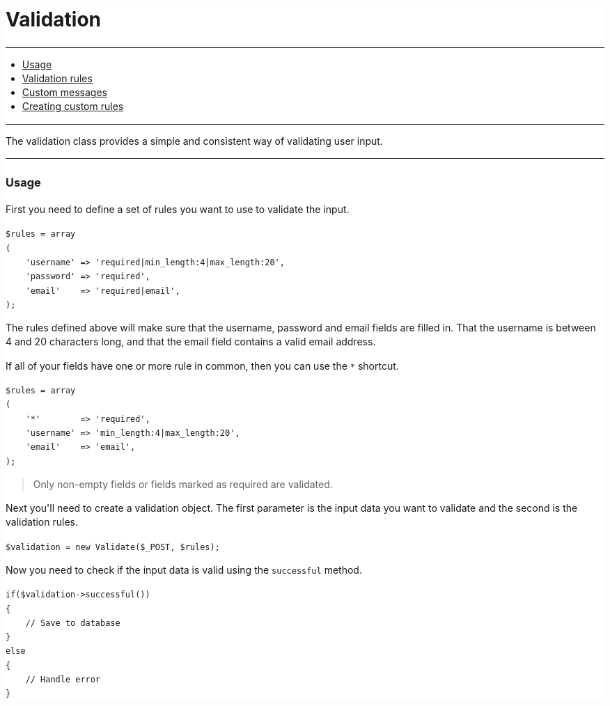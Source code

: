 # Validation

--------------------------------------------------------

* [Usage](#usage)
* [Validation rules](#validation_rules)
* [Custom messages](#custom_messages)
* [Creating custom rules](#creating_custom_rules)

--------------------------------------------------------

The validation class provides a simple and consistent way of validating user input.

--------------------------------------------------------

<a id="usage"></a>

### Usage

First you need to define a set of rules you want to use to validate the input.

	$rules = array
	(
		'username' => 'required|min_length:4|max_length:20',
		'password' => 'required',
		'email'    => 'required|email',
	);

The rules defined above will make sure that the username, password and email fields are filled in. That the username is between 4 and 20 characters long, and that the email field contains a valid email address.


If all of your fields have one or more rule in common, then you can use the ```*``` shortcut.

	$rules = array
	(
		'*'        => 'required',
		'username' => 'min_length:4|max_length:20',
		'email'    => 'email',
	);

> Only non-empty fields or fields marked as required are validated.

Next you'll need to create a validation object. The first parameter is the input data you want to validate and the second is the validation rules.

	$validation = new Validate($_POST, $rules);

Now you need to check if the input data is valid using the ```successful``` method.

	if($validation->successful())
	{
		// Save to database
	}
	else
	{
		// Handle error
	}
